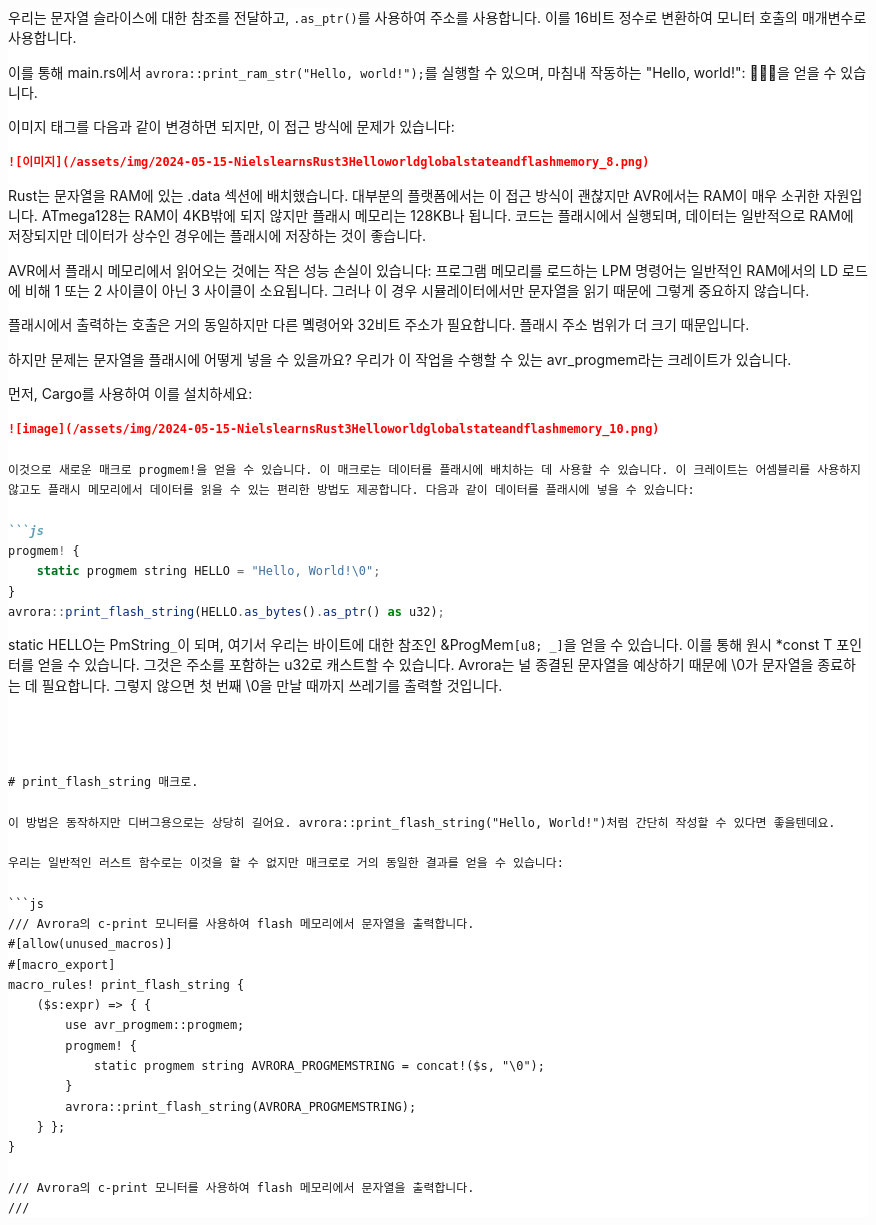 우리는 문자열 슬라이스에 대한 참조를 전달하고, `.as_ptr()`를 사용하여 주소를 사용합니다. 이를 16비트 정수로 변환하여 모니터 호출의 매개변수로 사용합니다.

이를 통해 main.rs에서 `avrora::print_ram_str("Hello, world!");`를 실행할 수 있으며, 마침내 작동하는 "Hello, world!": 🎉🎉🎉을 얻을 수 있습니다.



이미지 태그를 다음과 같이 변경하면 되지만, 이 접근 방식에 문제가 있습니다:

```markdown
![이미지](/assets/img/2024-05-15-NielslearnsRust3Helloworldglobalstateandflashmemory_8.png)
```

Rust는 문자열을 RAM에 있는 .data 섹션에 배치했습니다. 대부분의 플랫폼에서는 이 접근 방식이 괜찮지만 AVR에서는 RAM이 매우 소귀한 자원입니다. ATmega128는 RAM이 4KB밖에 되지 않지만 플래시 메모리는 128KB나 됩니다. 코드는 플래시에서 실행되며, 데이터는 일반적으로 RAM에 저장되지만 데이터가 상수인 경우에는 플래시에 저장하는 것이 좋습니다.



AVR에서 플래시 메모리에서 읽어오는 것에는 작은 성능 손실이 있습니다: 프로그램 메모리를 로드하는 LPM 명령어는 일반적인 RAM에서의 LD 로드에 비해 1 또는 2 사이클이 아닌 3 사이클이 소요됩니다. 그러나 이 경우 시뮬레이터에서만 문자열을 읽기 때문에 그렇게 중요하지 않습니다.

플래시에서 출력하는 호출은 거의 동일하지만 다른 몤령어와 32비트 주소가 필요합니다. 플래시 주소 범위가 더 크기 때문입니다.

하지만 문제는 문자열을 플래시에 어떻게 넣을 수 있을까요? 우리가 이 작업을 수행할 수 있는 avr_progmem라는 크레이트가 있습니다.

먼저, Cargo를 사용하여 이를 설치하세요:



```markdown
![image](/assets/img/2024-05-15-NielslearnsRust3Helloworldglobalstateandflashmemory_10.png)

이것으로 새로운 매크로 progmem!을 얻을 수 있습니다. 이 매크로는 데이터를 플래시에 배치하는 데 사용할 수 있습니다. 이 크레이트는 어셈블리를 사용하지 않고도 플래시 메모리에서 데이터를 읽을 수 있는 편리한 방법도 제공합니다. 다음과 같이 데이터를 플래시에 넣을 수 있습니다:

```js
progmem! {
    static progmem string HELLO = "Hello, World!\0";
}
avrora::print_flash_string(HELLO.as_bytes().as_ptr() as u32);
```

static HELLO는 PmString`_`이 되며, 여기서 우리는 바이트에 대한 참조인 &ProgMem`[u8; _]`을 얻을 수 있습니다. 이를 통해 원시 *const T 포인터를 얻을 수 있습니다. 그것은 주소를 포함하는 u32로 캐스트할 수 있습니다. Avrora는 널 종결된 문자열을 예상하기 때문에 \0가 문자열을 종료하는 데 필요합니다. 그렇지 않으면 첫 번째 \0을 만날 때까지 쓰레기를 출력할 것입니다.
```



# print_flash_string 매크로.

이 방법은 동작하지만 디버그용으로는 상당히 길어요. avrora::print_flash_string("Hello, World!")처럼 간단히 작성할 수 있다면 좋을텐데요.

우리는 일반적인 러스트 함수로는 이것을 할 수 없지만 매크로로 거의 동일한 결과를 얻을 수 있습니다:

```js
/// Avrora의 c-print 모니터를 사용하여 flash 메모리에서 문자열을 출력합니다.
#[allow(unused_macros)]
#[macro_export]
macro_rules! print_flash_string {
    ($s:expr) => { {
        use avr_progmem::progmem;
        progmem! {
            static progmem string AVRORA_PROGMEMSTRING = concat!($s, "\0");
        }
        avrora::print_flash_string(AVRORA_PROGMEMSTRING);
    } };
}

/// Avrora의 c-print 모니터를 사용하여 flash 메모리에서 문자열을 출력합니다.
/// 
```